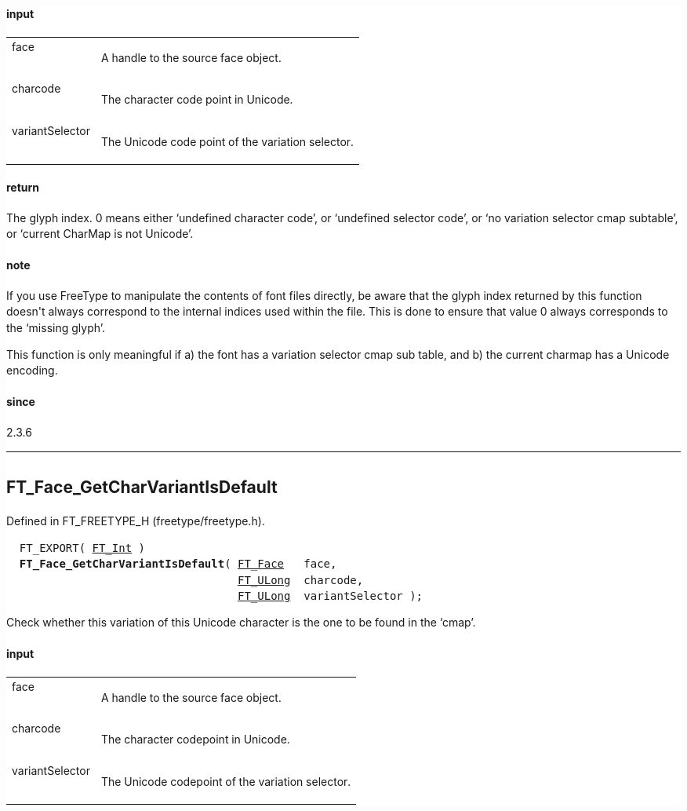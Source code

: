 <h4>input</h4>
<table class="fields">
<tr><td class="val" id="face">face</td><td class="desc">
<p>A handle to the source face object.</p>
</td></tr>
<tr><td class="val" id="charcode">charcode</td><td class="desc">
<p>The character code point in Unicode.</p>
</td></tr>
<tr><td class="val" id="variantselector">variantSelector</td><td class="desc">
<p>The Unicode code point of the variation selector.</p>
</td></tr>
</table>

<h4>return</h4>

The glyph index. 0&nbsp;means either &lsquo;undefined character code&rsquo;, or &lsquo;undefined selector code&rsquo;, or &lsquo;no variation selector cmap subtable&rsquo;, or &lsquo;current CharMap is not Unicode&rsquo;.

<h4>note</h4>

If you use FreeType to manipulate the contents of font files directly, be aware that the glyph index returned by this function doesn't always correspond to the internal indices used within the file. This is done to ensure that value&nbsp;0 always corresponds to the &lsquo;missing glyph&rsquo;.

This function is only meaningful if a) the font has a variation selector cmap sub table, and b) the current charmap has a Unicode encoding.

<h4>since</h4>

2.3.6

<hr>

## FT_Face_GetCharVariantIsDefault

Defined in FT_FREETYPE_H (freetype/freetype.h).

<div class = "codehilite">
<pre>
  FT_EXPORT( <a href="../ft2-basic_types/index.html#ft_int">FT_Int</a> )
  <b>FT_Face_GetCharVariantIsDefault</b>( <a href="../ft2-base_interface/index.html#ft_face">FT_Face</a>   face,
                                   <a href="../ft2-basic_types/index.html#ft_ulong">FT_ULong</a>  charcode,
                                   <a href="../ft2-basic_types/index.html#ft_ulong">FT_ULong</a>  variantSelector );
</pre>
</div>


Check whether this variation of this Unicode character is the one to be found in the &lsquo;cmap&rsquo;.

<h4>input</h4>
<table class="fields">
<tr><td class="val" id="face">face</td><td class="desc">
<p>A handle to the source face object.</p>
</td></tr>
<tr><td class="val" id="charcode">charcode</td><td class="desc">
<p>The character codepoint in Unicode.</p>
</td></tr>
<tr><td class="val" id="variantselector">variantSelector</td><td class="desc">
<p>The Unicode codepoint of the variation selector.</p>
</td></tr>
</table>
